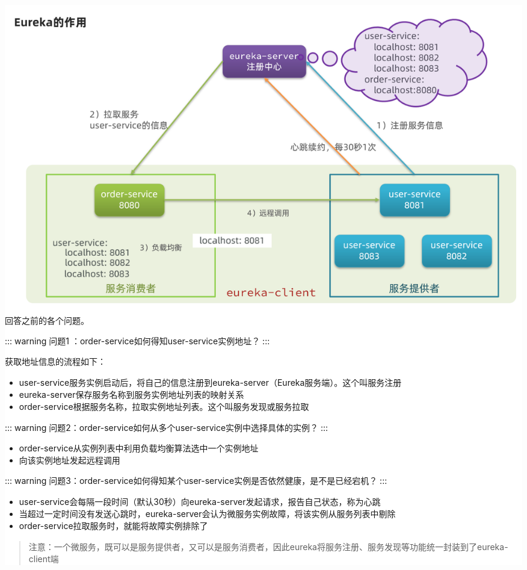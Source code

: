 ![image-20210713220104956](./img/image-20210713220104956.png)

回答之前的各个问题。

::: warning 问题1 ：order-service如何得知user-service实例地址？
:::

获取地址信息的流程如下：

- user-service服务实例启动后，将自己的信息注册到eureka-server（Eureka服务端）。这个叫服务注册
- eureka-server保存服务名称到服务实例地址列表的映射关系
- order-service根据服务名称，拉取实例地址列表。这个叫服务发现或服务拉取



::: warning 问题2：order-service如何从多个user-service实例中选择具体的实例？
:::
- order-service从实例列表中利用负载均衡算法选中一个实例地址
- 向该实例地址发起远程调用



::: warning 问题3：order-service如何得知某个user-service实例是否依然健康，是不是已经宕机？
:::
- user-service会每隔一段时间（默认30秒）向eureka-server发起请求，报告自己状态，称为心跳
- 当超过一定时间没有发送心跳时，eureka-server会认为微服务实例故障，将该实例从服务列表中剔除
- order-service拉取服务时，就能将故障实例排除了



> 注意：一个微服务，既可以是服务提供者，又可以是服务消费者，因此eureka将服务注册、服务发现等功能统一封装到了eureka-client端
